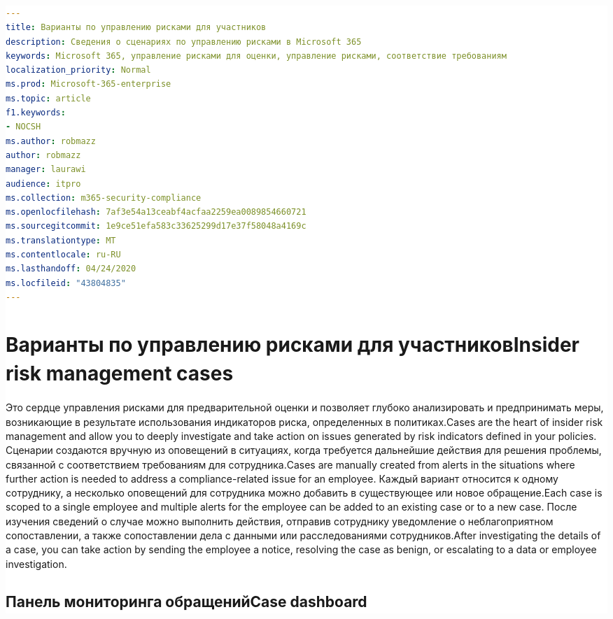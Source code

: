 ```yaml
---
title: Варианты по управлению рисками для участников
description: Сведения о сценариях по управлению рисками в Microsoft 365
keywords: Microsoft 365, управление рисками для оценки, управление рисками, соответствие требованиям
localization_priority: Normal
ms.prod: Microsoft-365-enterprise
ms.topic: article
f1.keywords:
- NOCSH
ms.author: robmazz
author: robmazz
manager: laurawi
audience: itpro
ms.collection: m365-security-compliance
ms.openlocfilehash: 7af3e54a13ceabf4acfaa2259ea0089854660721
ms.sourcegitcommit: 1e9ce51efa583c33625299d17e37f58048a4169c
ms.translationtype: MT
ms.contentlocale: ru-RU
ms.lasthandoff: 04/24/2020
ms.locfileid: "43804835"
---
```

# <a name="insider-risk-management-cases"></a><span data-ttu-id="694b3-104">Варианты по управлению рисками для участников</span><span class="sxs-lookup"><span data-stu-id="694b3-104">Insider risk management cases</span></span>

<span data-ttu-id="694b3-105">Это сердце управления рисками для предварительной оценки и позволяет глубоко анализировать и предпринимать меры, возникающие в результате использования индикаторов риска, определенных в политиках.</span><span class="sxs-lookup"><span data-stu-id="694b3-105">Cases are the heart of insider risk management and allow you to deeply investigate and take action on issues generated by risk indicators defined in your policies.</span></span> <span data-ttu-id="694b3-106">Сценарии создаются вручную из оповещений в ситуациях, когда требуется дальнейшие действия для решения проблемы, связанной с соответствием требованиям для сотрудника.</span><span class="sxs-lookup"><span data-stu-id="694b3-106">Cases are manually created from alerts in the situations where further action is needed to address a compliance-related issue for an employee.</span></span> <span data-ttu-id="694b3-107">Каждый вариант относится к одному сотруднику, а несколько оповещений для сотрудника можно добавить в существующее или новое обращение.</span><span class="sxs-lookup"><span data-stu-id="694b3-107">Each case is scoped to a single employee and multiple alerts for the employee can be added to an existing case or to a new case.</span></span> <span data-ttu-id="694b3-108">После изучения сведений о случае можно выполнить действия, отправив сотруднику уведомление о неблагоприятном сопоставлении, а также сопоставлении дела с данными или расследованиями сотрудников.</span><span class="sxs-lookup"><span data-stu-id="694b3-108">After investigating the details of a case, you can take action by sending the employee a notice, resolving the case as benign, or escalating to a data or employee investigation.</span></span>

## <a name="case-dashboard"></a><span data-ttu-id="694b3-109">Панель мониторинга обращений</span><span class="sxs-lookup"><span data-stu-id="694b3-109">Case dashboard</span></span>

